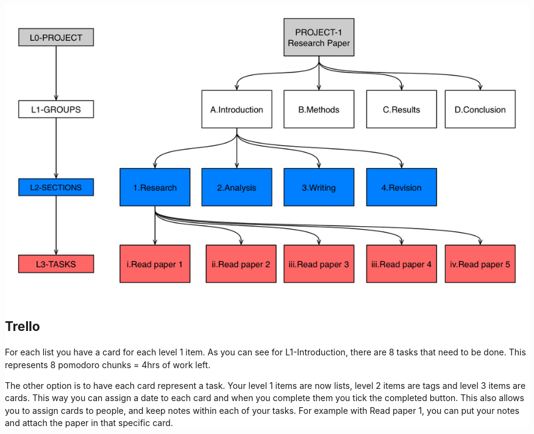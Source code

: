 ![39B18163-4106-4E00-B839-2E82FD6DEC56.png](PROJECT%20TEMPLATE%205b934baaf28742ffb58641d92d945933/39B18163-4106-4E00-B839-2E82FD6DEC56.png)

## Trello

For each list you have a card for each level 1 item. As you can see for L1-Introduction, there are 8 tasks that need to be done. This represents 8 pomodoro chunks = 4hrs of work left. 

The other option is to have each card represent a task. Your level 1 items are now lists, level 2 items are tags and level 3 items are cards. This way you can assign a date to each card and when you complete them you tick the completed button. This also allows you to assign cards to people, and keep notes within each of your tasks. For example with Read paper 1, you can put your notes and attach the paper in that specific card.
